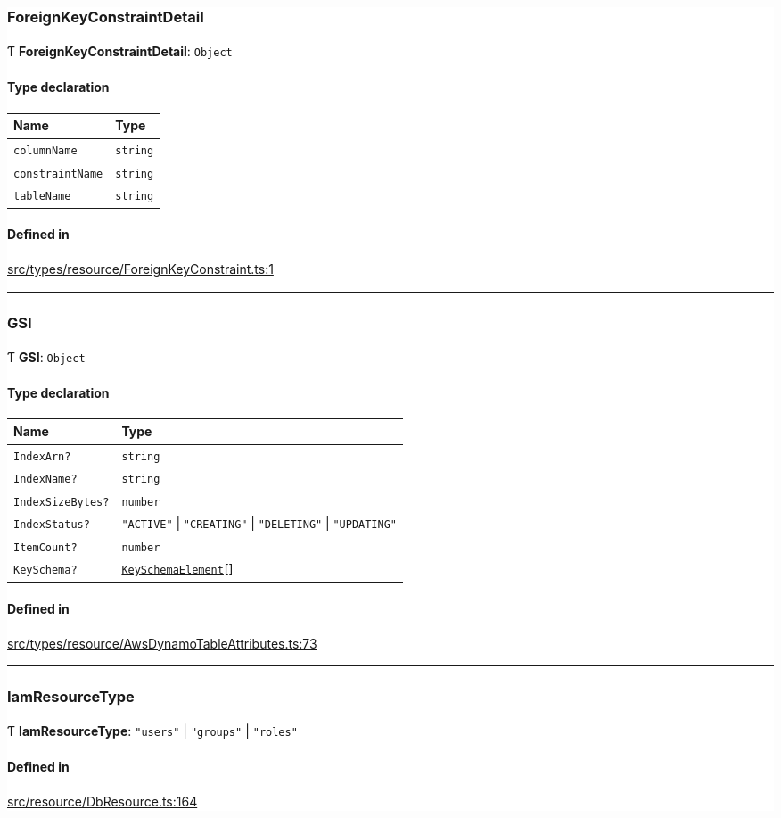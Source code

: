 ### ForeignKeyConstraintDetail

Ƭ **ForeignKeyConstraintDetail**: `Object`

#### Type declaration

| Name | Type |
| :------ | :------ |
| `columnName` | `string` |
| `constraintName` | `string` |
| `tableName` | `string` |

#### Defined in

[src/types/resource/ForeignKeyConstraint.ts:1](https://github.com/l-v-yonsama/db-drivers/blob/6d0d269d945625f2c85f36e55838c502224f3573/src/types/resource/ForeignKeyConstraint.ts#L1)

___

### GSI

Ƭ **GSI**: `Object`

#### Type declaration

| Name | Type |
| :------ | :------ |
| `IndexArn?` | `string` |
| `IndexName?` | `string` |
| `IndexSizeBytes?` | `number` |
| `IndexStatus?` | ``"ACTIVE"`` \| ``"CREATING"`` \| ``"DELETING"`` \| ``"UPDATING"`` |
| `ItemCount?` | `number` |
| `KeySchema?` | [`KeySchemaElement`](modules.md#keyschemaelement)[] |

#### Defined in

[src/types/resource/AwsDynamoTableAttributes.ts:73](https://github.com/l-v-yonsama/db-drivers/blob/6d0d269d945625f2c85f36e55838c502224f3573/src/types/resource/AwsDynamoTableAttributes.ts#L73)

___

### IamResourceType

Ƭ **IamResourceType**: ``"users"`` \| ``"groups"`` \| ``"roles"``

#### Defined in

[src/resource/DbResource.ts:164](https://github.com/l-v-yonsama/db-drivers/blob/6d0d269d945625f2c85f36e55838c502224f3573/src/resource/DbResource.ts#L164)
